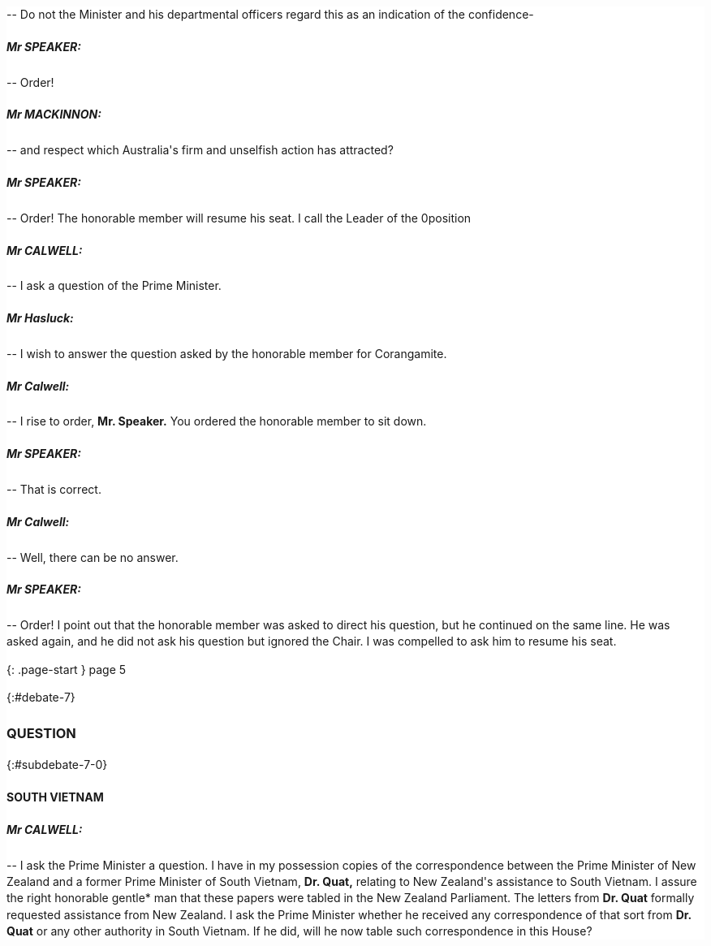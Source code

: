 -- Do not the Minister and his departmental officers regard this as an indication of the confidence- 

##### Mr SPEAKER:

-- Order! 

##### Mr MACKINNON:

-- and respect which Australia's firm and unselfish action has attracted? 

##### Mr SPEAKER:

-- Order! The honorable member will resume his seat. I call the Leader of the 0position 

##### Mr CALWELL:

-- I ask a question of the Prime Minister. 

##### Mr Hasluck:

-- I wish to answer the question asked by the honorable member for Corangamite. 

##### Mr Calwell:

-- I rise to order,  **Mr. Speaker.**  You ordered the honorable member to sit down. 

##### Mr SPEAKER:

-- That is correct. 

##### Mr Calwell:

-- Well, there can be no answer. 

##### Mr SPEAKER:

-- Order! I point out that the honorable member was asked to direct his question, but he continued on the same line. He was asked again, and he did not ask his question but ignored the Chair. I was compelled to ask him to resume his seat. 

{: .page-start }
page 5

{:#debate-7}
### QUESTION

{:#subdebate-7-0}
#### SOUTH VIETNAM

##### Mr CALWELL:

-- I ask the Prime Minister a question. I have in my possession copies of the correspondence between the Prime Minister of New Zealand and a former Prime Minister of South Vietnam,  **Dr. Quat,**  relating to New Zealand's assistance to South Vietnam. I assure the right honorable gentle* man that these papers were tabled in the New Zealand Parliament. The letters from  **Dr. Quat**  formally requested assistance from New Zealand. I ask the Prime Minister whether he received any correspondence of that sort from  **Dr. Quat**  or any other authority in South Vietnam. If he did, will he now table such correspondence in this House? 
